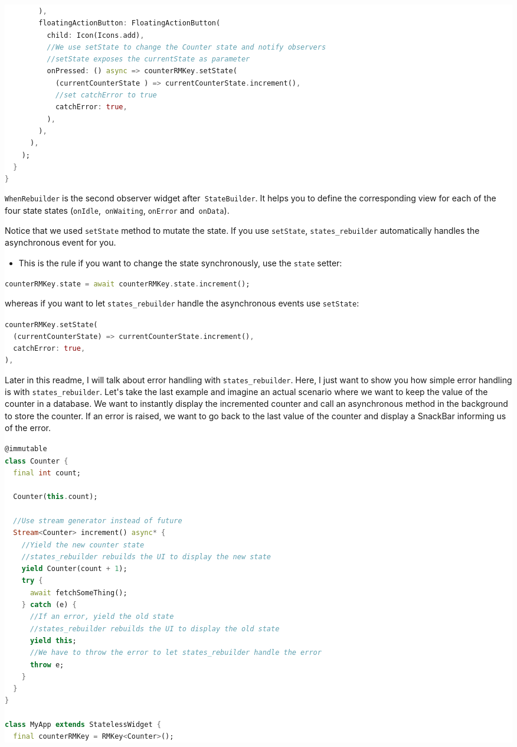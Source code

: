 ```dart
        ),
        floatingActionButton: FloatingActionButton(
          child: Icon(Icons.add),
          //We use setState to change the Counter state and notify observers
          //setState exposes the currentState as parameter
          onPressed: () async => counterRMKey.setState(
            (currentCounterState ) => currentCounterState.increment(),
            //set catchError to true
            catchError: true,
          ),
        ),
      ),
    );
  }
}
```
`WhenRebuilder` is the second observer widget after` StateBuilder`. It helps you to define the corresponding view for each of the four state states (`onIdle`,` onWaiting`, `onError` and` onData`).

Notice that we used `setState` method to mutate the state. If you use `setState`, `states_rebuilder` automatically handles the asynchronous event for you. 
* This is the rule if you want to change the state synchronously, use the `state` setter:
```dart
counterRMKey.state = await counterRMKey.state.increment();
```
whereas if you want to let `states_rebuilder` handle the asynchronous events use `setState`:
```dart
counterRMKey.setState(
  (currentCounterState) => currentCounterState.increment(),
  catchError: true,
),
```
Later in this readme, I will talk about error handling with `states_rebuilder`. Here, I just want to show you how simple error handling is with `states_rebuilder`.
Let's take the last example and imagine an actual scenario where we want to keep the value of the counter in a database. We want to instantly display the incremented counter and call an asynchronous method in the background to store the counter. If an error is raised, we want to go back to the last value of the counter and display a SnackBar informing us of the error.

```dart
@immutable
class Counter {
  final int count;

  Counter(this.count);

  //Use stream generator instead of future
  Stream<Counter> increment() async* {
    //Yield the new counter state
    //states_rebuilder rebuilds the UI to display the new state
    yield Counter(count + 1);
    try {
      await fetchSomeThing();
    } catch (e) {
      //If an error, yield the old state
      //states_rebuilder rebuilds the UI to display the old state
      yield this;
      //We have to throw the error to let states_rebuilder handle the error
      throw e;
    }
  }
}

class MyApp extends StatelessWidget {
  final counterRMKey = RMKey<Counter>();
```